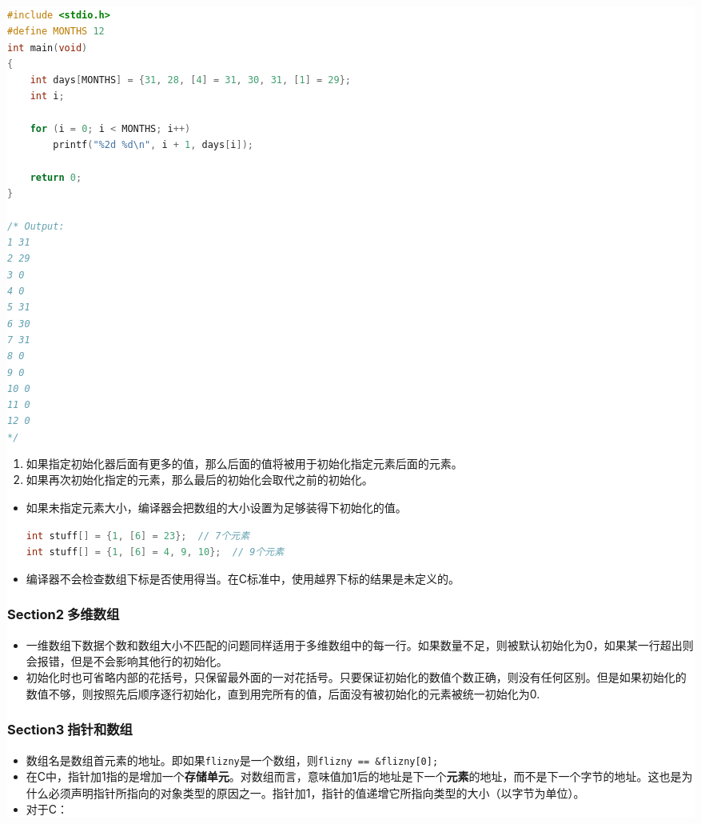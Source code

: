  ```C
  #include <stdio.h>
  #define MONTHS 12
  int main(void)
  {
      int days[MONTHS] = {31, 28, [4] = 31, 30, 31, [1] = 29};
      int i;

      for (i = 0; i < MONTHS; i++)
          printf("%2d %d\n", i + 1, days[i]);

      return 0;
  }

  /* Output:
  1 31
  2 29
  3 0
  4 0
  5 31
  6 30
  7 31
  8 0
  9 0
  10 0
  11 0
  12 0
  */
  ```

  1. 如果指定初始化器后面有更多的值，那么后面的值将被用于初始化指定元素后面的元素。
  2. 如果再次初始化指定的元素，那么最后的初始化会取代之前的初始化。

- 如果未指定元素大小，编译器会把数组的大小设置为足够装得下初始化的值。

  ```C
  int stuff[] = {1, [6] = 23};  // 7个元素
  int stuff[] = {1, [6] = 4, 9, 10};  // 9个元素
  ```

- 编译器不会检查数组下标是否使用得当。在C标准中，使用越界下标的结果是未定义的。

### Section2 多维数组

- 一维数组下数据个数和数组大小不匹配的问题同样适用于多维数组中的每一行。如果数量不足，则被默认初始化为0，如果某一行超出则会报错，但是不会影响其他行的初始化。
- 初始化时也可省略内部的花括号，只保留最外面的一对花括号。只要保证初始化的数值个数正确，则没有任何区别。但是如果初始化的数值不够，则按照先后顺序逐行初始化，直到用完所有的值，后面没有被初始化的元素被统一初始化为0.

### Section3 指针和数组

- 数组名是数组首元素的地址。即如果`flizny`是一个数组，则`flizny == &flizny[0];`
- 在C中，指针加1指的是增加一个**存储单元**。对数组而言，意味值加1后的地址是下一个**元素**的地址，而不是下一个字节的地址。这也是为什么必须声明指针所指向的对象类型的原因之一。指针加1，指针的值递增它所指向类型的大小（以字节为单位）。
- 对于C：
  
